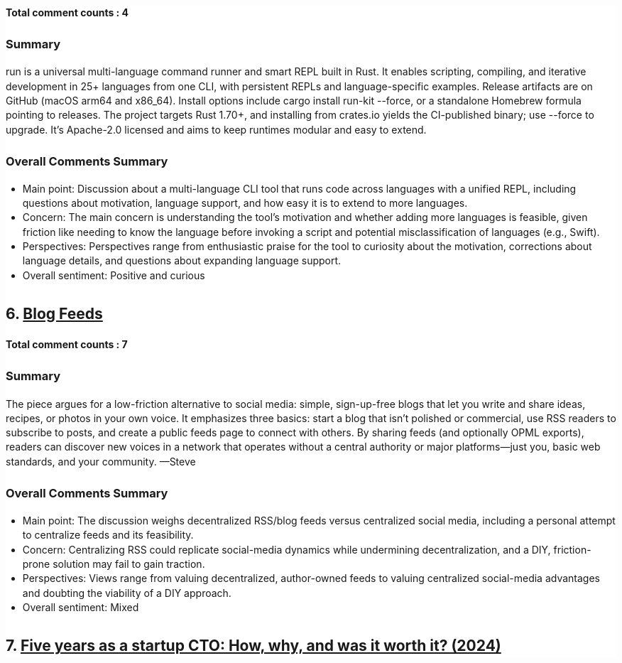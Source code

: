 **Total comment counts : 4**

### Summary

 run is a universal multi-language command runner and smart REPL built in Rust. It enables scripting, compiling, and iterative development in 25+ languages from one CLI, with persistent REPLs and language-specific examples. Release artifacts are on GitHub (macOS arm64 and x86_64). Install options include cargo install run-kit --force, or a standalone Homebrew formula pointing to releases. The project targets Rust 1.70+, and installing from crates.io yields the CI-published binary; use --force to upgrade. It’s Apache-2.0 licensed and aims to keep runtimes modular and easy to extend.

### Overall Comments Summary

- Main point: Discussion about a multi-language CLI tool that runs code across languages with a unified REPL, including questions about motivation, language support, and how easy it is to extend to more languages.
- Concern: The main concern is understanding the tool’s motivation and whether adding more languages is feasible, given friction like needing to know the language before invoking a script and potential misclassification of languages (e.g., Swift).
- Perspectives: Perspectives range from enthusiastic praise for the tool to curiosity about the motivation, corrections about language details, and questions about expanding language support.
- Overall sentiment: Positive and curious

## 6. [Blog Feeds](https://news.ycombinator.com/item?id=45475808)

**Total comment counts : 7**

### Summary

 The piece argues for a low-friction alternative to social media: simple, sign-up-free blogs that let you write and share ideas, recipes, or photos in your own voice. It emphasizes three basics: start a blog that isn’t polished or commercial, use RSS readers to subscribe to posts, and create a public feeds page to connect with others. By sharing feeds (and optionally OPML exports), readers can discover new voices in a network that operates without a central authority or major platforms—just you, basic web standards, and your community. —Steve

### Overall Comments Summary

- Main point: The discussion weighs decentralized RSS/blog feeds versus centralized social media, including a personal attempt to centralize feeds and its feasibility.
- Concern: Centralizing RSS could replicate social-media dynamics while undermining decentralization, and a DIY, friction-prone solution may fail to gain traction.
- Perspectives: Views range from valuing decentralized, author-owned feeds to valuing centralized social-media advantages and doubting the viability of a DIY approach.
- Overall sentiment: Mixed

## 7. [Five years as a startup CTO: How, why, and was it worth it? (2024)](https://news.ycombinator.com/item?id=45437044)
